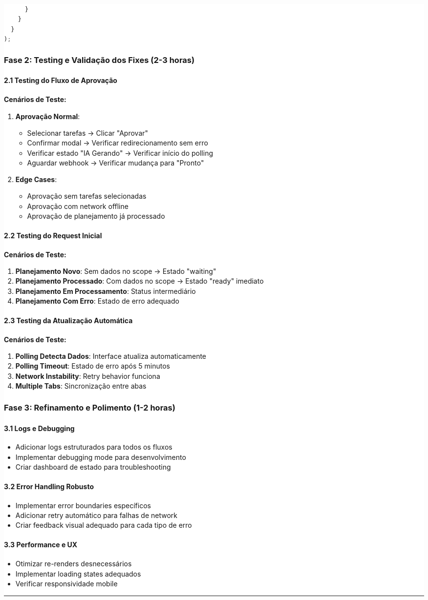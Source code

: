    ```typescript
         }
       }
     }
   );
   ```

### **Fase 2: Testing e Validação dos Fixes (2-3 horas)**

#### 2.1 **Testing do Fluxo de Aprovação**
**Cenários de Teste:**
1. **Aprovação Normal**:
   - Selecionar tarefas → Clicar "Aprovar"
   - Confirmar modal → Verificar redirecionamento sem erro
   - Verificar estado "IA Gerando" → Verificar início do polling
   - Aguardar webhook → Verificar mudança para "Pronto"

2. **Edge Cases**:
   - Aprovação sem tarefas selecionadas
   - Aprovação com network offline
   - Aprovação de planejamento já processado

#### 2.2 **Testing do Request Inicial**
**Cenários de Teste:**
1. **Planejamento Novo**: Sem dados no scope → Estado "waiting"
2. **Planejamento Processado**: Com dados no scope → Estado "ready" imediato
3. **Planejamento Em Processamento**: Status intermediário
4. **Planejamento Com Erro**: Estado de erro adequado

#### 2.3 **Testing da Atualização Automática**
**Cenários de Teste:**
1. **Polling Detecta Dados**: Interface atualiza automaticamente
2. **Polling Timeout**: Estado de erro após 5 minutos
3. **Network Instability**: Retry behavior funciona
4. **Multiple Tabs**: Sincronização entre abas

### **Fase 3: Refinamento e Polimento (1-2 horas)**

#### 3.1 **Logs e Debugging**
- Adicionar logs estruturados para todos os fluxos
- Implementar debugging mode para desenvolvimento
- Criar dashboard de estado para troubleshooting

#### 3.2 **Error Handling Robusto**
- Implementar error boundaries específicos
- Adicionar retry automático para falhas de network
- Criar feedback visual adequado para cada tipo de erro

#### 3.3 **Performance e UX**
- Otimizar re-renders desnecessários
- Implementar loading states adequados
- Verificar responsividade mobile

---